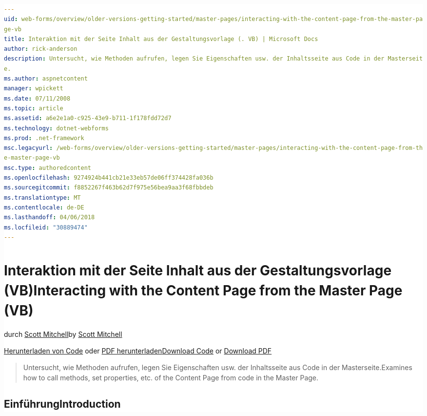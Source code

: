 ```yaml
---
uid: web-forms/overview/older-versions-getting-started/master-pages/interacting-with-the-content-page-from-the-master-page-vb
title: Interaktion mit der Seite Inhalt aus der Gestaltungsvorlage (. VB) | Microsoft Docs
author: rick-anderson
description: Untersucht, wie Methoden aufrufen, legen Sie Eigenschaften usw. der Inhaltsseite aus Code in der Masterseite.
ms.author: aspnetcontent
manager: wpickett
ms.date: 07/11/2008
ms.topic: article
ms.assetid: a6e2e1a0-c925-43e9-b711-1f178fdd72d7
ms.technology: dotnet-webforms
ms.prod: .net-framework
msc.legacyurl: /web-forms/overview/older-versions-getting-started/master-pages/interacting-with-the-content-page-from-the-master-page-vb
msc.type: authoredcontent
ms.openlocfilehash: 9274924b441cb21e33eb57de06ff374428fa036b
ms.sourcegitcommit: f8852267f463b62d7f975e56bea9aa3f68fbbdeb
ms.translationtype: MT
ms.contentlocale: de-DE
ms.lasthandoff: 04/06/2018
ms.locfileid: "30889474"
---
```

<a name="interacting-with-the-content-page-from-the-master-page-vb"></a><span data-ttu-id="f434b-103">Interaktion mit der Seite Inhalt aus der Gestaltungsvorlage (VB)</span><span class="sxs-lookup"><span data-stu-id="f434b-103">Interacting with the Content Page from the Master Page (VB)</span></span>
====================
<span data-ttu-id="f434b-104">durch [Scott Mitchell](https://twitter.com/ScottOnWriting)</span><span class="sxs-lookup"><span data-stu-id="f434b-104">by [Scott Mitchell](https://twitter.com/ScottOnWriting)</span></span>

<span data-ttu-id="f434b-105">[Herunterladen von Code](http://download.microsoft.com/download/1/8/4/184e24fa-fcc8-47fa-ac99-4b6a52d41e97/ASPNET_MasterPages_Tutorial_07_VB.zip) oder [PDF herunterladen](http://download.microsoft.com/download/e/b/4/eb4abb10-c416-4ba4-9899-32577715b1bd/ASPNET_MasterPages_Tutorial_07_VB.pdf)</span><span class="sxs-lookup"><span data-stu-id="f434b-105">[Download Code](http://download.microsoft.com/download/1/8/4/184e24fa-fcc8-47fa-ac99-4b6a52d41e97/ASPNET_MasterPages_Tutorial_07_VB.zip) or [Download PDF](http://download.microsoft.com/download/e/b/4/eb4abb10-c416-4ba4-9899-32577715b1bd/ASPNET_MasterPages_Tutorial_07_VB.pdf)</span></span>

> <span data-ttu-id="f434b-106">Untersucht, wie Methoden aufrufen, legen Sie Eigenschaften usw. der Inhaltsseite aus Code in der Masterseite.</span><span class="sxs-lookup"><span data-stu-id="f434b-106">Examines how to call methods, set properties, etc. of the Content Page from code in the Master Page.</span></span>


## <a name="introduction"></a><span data-ttu-id="f434b-107">Einführung</span><span class="sxs-lookup"><span data-stu-id="f434b-107">Introduction</span></span>
